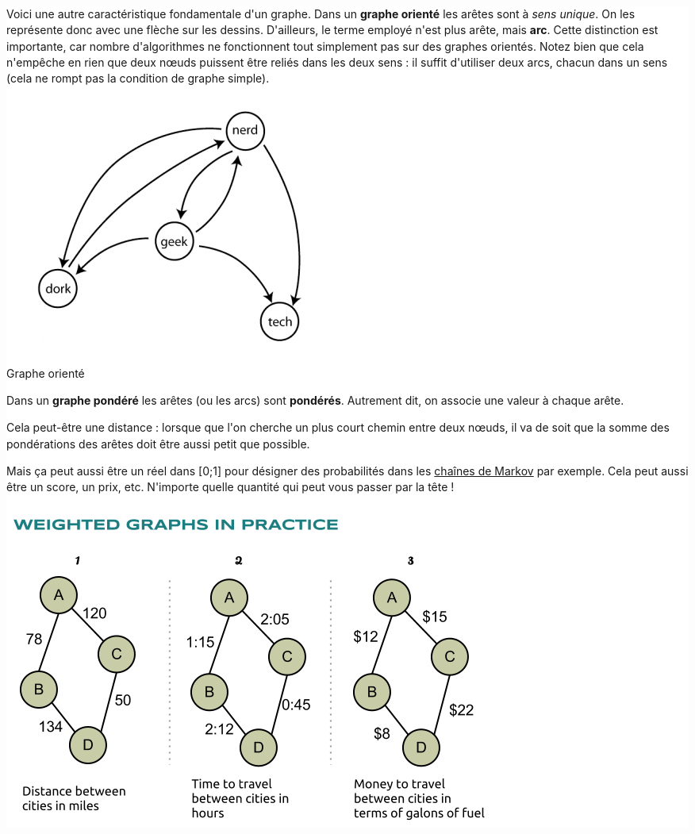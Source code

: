 Voici une autre caractéristique fondamentale d'un graphe. Dans un **graphe orienté** les arêtes sont à *sens unique*. On les représente donc avec une flèche sur les dessins. D'ailleurs, le terme employé n'est plus arête, mais **arc**. Cette distinction est importante, car nombre d'algorithmes ne fonctionnent tout simplement pas sur des graphes orientés. Notez bien que cela n'empêche en rien que deux nœuds puissent être reliés dans les deux sens : il suffit d'utiliser deux arcs, chacun dans un sens (cela ne rompt pas la condition de graphe simple).

![Graphe orienté](Ressources/images/8.png)

Graphe orienté

Dans un **graphe pondéré** les arêtes (ou les arcs) sont **pondérés**. Autrement dit, on associe une valeur à chaque arête.

Cela peut-être une distance : lorsque que l'on cherche un plus court chemin entre deux nœuds, il va de soit que la somme des pondérations des arêtes doit être aussi petit que possible.

Mais ça peut aussi être un réel dans [0;1] pour désigner des probabilités dans les [chaînes de Markov](http://fr.wikipedia.org/wiki/Cha%25C3%25AEne_de_Markov) par exemple. Cela peut aussi être un score, un prix, etc. N'importe quelle quantité qui peut vous passer par la tête !

![3 variantes du même graphe, avec une pondération différente](Ressources/images/9.png)
